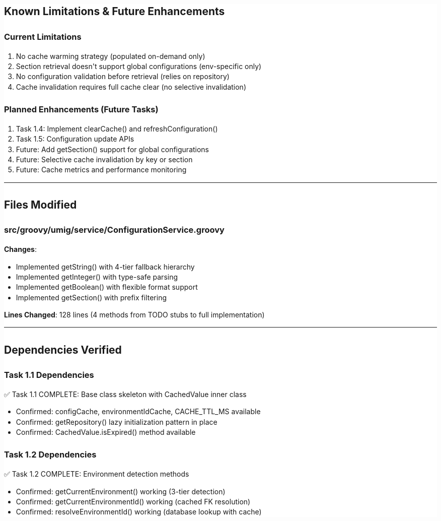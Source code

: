 
## Known Limitations & Future Enhancements

### Current Limitations

1. No cache warming strategy (populated on-demand only)
2. Section retrieval doesn't support global configurations (env-specific only)
3. No configuration validation before retrieval (relies on repository)
4. Cache invalidation requires full cache clear (no selective invalidation)

### Planned Enhancements (Future Tasks)

1. Task 1.4: Implement clearCache() and refreshConfiguration()
2. Task 1.5: Configuration update APIs
3. Future: Add getSection() support for global configurations
4. Future: Selective cache invalidation by key or section
5. Future: Cache metrics and performance monitoring

---

## Files Modified

### src/groovy/umig/service/ConfigurationService.groovy

**Changes**:

- Implemented getString() with 4-tier fallback hierarchy
- Implemented getInteger() with type-safe parsing
- Implemented getBoolean() with flexible format support
- Implemented getSection() with prefix filtering

**Lines Changed**: 128 lines (4 methods from TODO stubs to full implementation)

---

## Dependencies Verified

### Task 1.1 Dependencies

✅ Task 1.1 COMPLETE: Base class skeleton with CachedValue inner class

- Confirmed: configCache, environmentIdCache, CACHE_TTL_MS available
- Confirmed: getRepository() lazy initialization pattern in place
- Confirmed: CachedValue.isExpired() method available

### Task 1.2 Dependencies

✅ Task 1.2 COMPLETE: Environment detection methods

- Confirmed: getCurrentEnvironment() working (3-tier detection)
- Confirmed: getCurrentEnvironmentId() working (cached FK resolution)
- Confirmed: resolveEnvironmentId() working (database lookup with cache)
